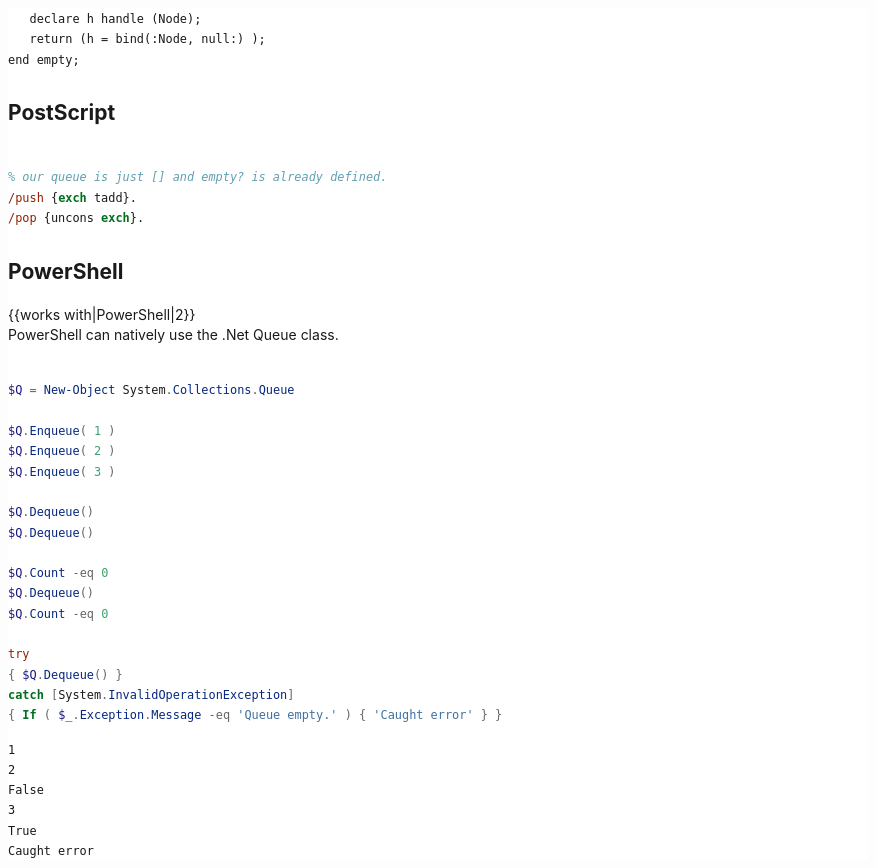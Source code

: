 ```pli
   declare h handle (Node);
   return (h = bind(:Node, null:) );
end empty;

```



## PostScript

```postscript

% our queue is just [] and empty? is already defined.
/push {exch tadd}.
/pop {uncons exch}.

```



## PowerShell

{{works with|PowerShell|2}}<br/>
PowerShell can natively use the .Net Queue class.

```PowerShell

$Q = New-Object System.Collections.Queue

$Q.Enqueue( 1 )
$Q.Enqueue( 2 )
$Q.Enqueue( 3 )

$Q.Dequeue()
$Q.Dequeue()

$Q.Count -eq 0
$Q.Dequeue()
$Q.Count -eq 0

try
{ $Q.Dequeue() }
catch [System.InvalidOperationException]
{ If ( $_.Exception.Message -eq 'Queue empty.' ) { 'Caught error' } }
```

```txt
1
2
False
3
True
Caught error
```
